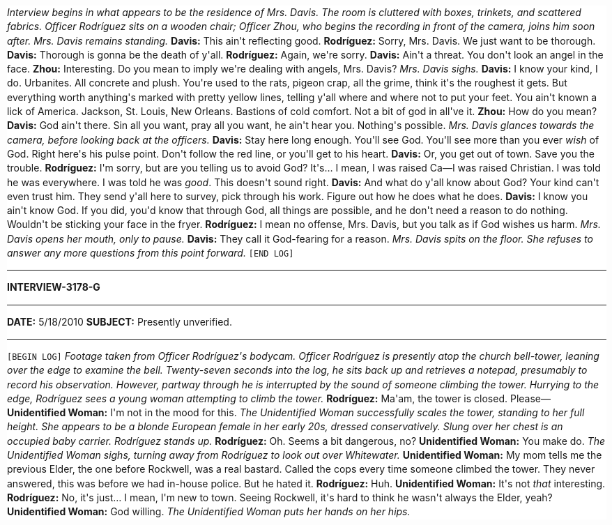 _Interview begins in what appears to be the residence of Mrs. Davis. The room is cluttered with boxes, trinkets, and scattered fabrics. Officer Rodríguez sits on a wooden chair; Officer Zhou, who begins the recording in front of the camera, joins him soon after. Mrs. Davis remains standing._
**Davis:** This ain't reflecting good.
**Rodríguez:** Sorry, Mrs. Davis. We just want to be thorough.
**Davis:** Thorough is gonna be the death of y'all.
**Rodríguez:** Again, we're sorry.
**Davis:** Ain't a threat. You don't look an angel in the face.
**Zhou:** Interesting. Do you mean to imply we're dealing with angels, Mrs. Davis?
_Mrs. Davis sighs._
**Davis:** I know your kind, I do. Urbanites. All concrete and plush. You're used to the rats, pigeon crap, all the grime, think it's the roughest it gets. But everything worth anything's marked with pretty yellow lines, telling y'all where and where not to put your feet. You ain't known a lick of America. Jackson, St. Louis, New Orleans. Bastions of cold comfort. Not a bit of god in all've it.
**Zhou:** How do you mean?
**Davis:** God ain't there. Sin all you want, pray all you want, he ain't hear you. Nothing's possible.
_Mrs. Davis glances towards the camera, before looking back at the officers._
**Davis:** Stay here long enough. You'll see God. You'll see more than you ever _wish_ of God. Right here's his pulse point. Don't follow the red line, or you'll get to his heart.
**Davis:** Or, you get out of town. Save you the trouble.
**Rodríguez:** I'm sorry, but are you telling us to avoid God? It's… I mean, I was raised Ca—I was raised Christian. I was told he was everywhere. I was told he was _good_. This doesn't sound right.
**Davis:** And what do y'all know about God? Your kind can't even trust him. They send y'all here to survey, pick through his work. Figure out how he does what he does.
**Davis:** I know you ain't know God. If you did, you'd know that through God, all things are possible, and he don't need a reason to do nothing. Wouldn't be sticking your face in the fryer.
**Rodríguez:** I mean no offense, Mrs. Davis, but you talk as if God wishes us harm.
_Mrs. Davis opens her mouth, only to pause._
**Davis:** They call it God-fearing for a reason.
_Mrs. Davis spits on the floor. She refuses to answer any more questions from this point forward._
`[END LOG]`
* * *
**INTERVIEW-3178-G**
* * *
**DATE:** 5/18/2010
**SUBJECT:** Presently unverified.
* * *
`[BEGIN LOG]`
_Footage taken from Officer Rodríguez's bodycam._
_Officer Rodríguez is presently atop the church bell-tower, leaning over the edge to examine the bell. Twenty-seven seconds into the log, he sits back up and retrieves a notepad, presumably to record his observation. However, partway through he is interrupted by the sound of someone climbing the tower._
_Hurrying to the edge, Rodríguez sees a young woman attempting to climb the tower._
**Rodríguez:** Ma'am, the tower is closed. Please—
**Unidentified Woman:** I'm not in the mood for this.
_The Unidentified Woman successfully scales the tower, standing to her full height. She appears to be a blonde European female in her early 20s, dressed conservatively. Slung over her chest is an occupied baby carrier._
_Rodríguez stands up._
**Rodríguez:** Oh. Seems a bit dangerous, no?
**Unidentified Woman:** You make do.
_The Unidentified Woman sighs, turning away from Rodríguez to look out over Whitewater._
**Unidentified Woman:** My mom tells me the previous Elder, the one before Rockwell, was a real bastard. Called the cops every time someone climbed the tower. They never answered, this was before we had in-house police. But he hated it.
**Rodríguez:** Huh.
**Unidentified Woman:** It's not _that_ interesting.
**Rodríguez:** No, it's just… I mean, I'm new to town. Seeing Rockwell, it's hard to think he wasn't always the Elder, yeah?
**Unidentified Woman:** God willing.
_The Unidentified Woman puts her hands on her hips._